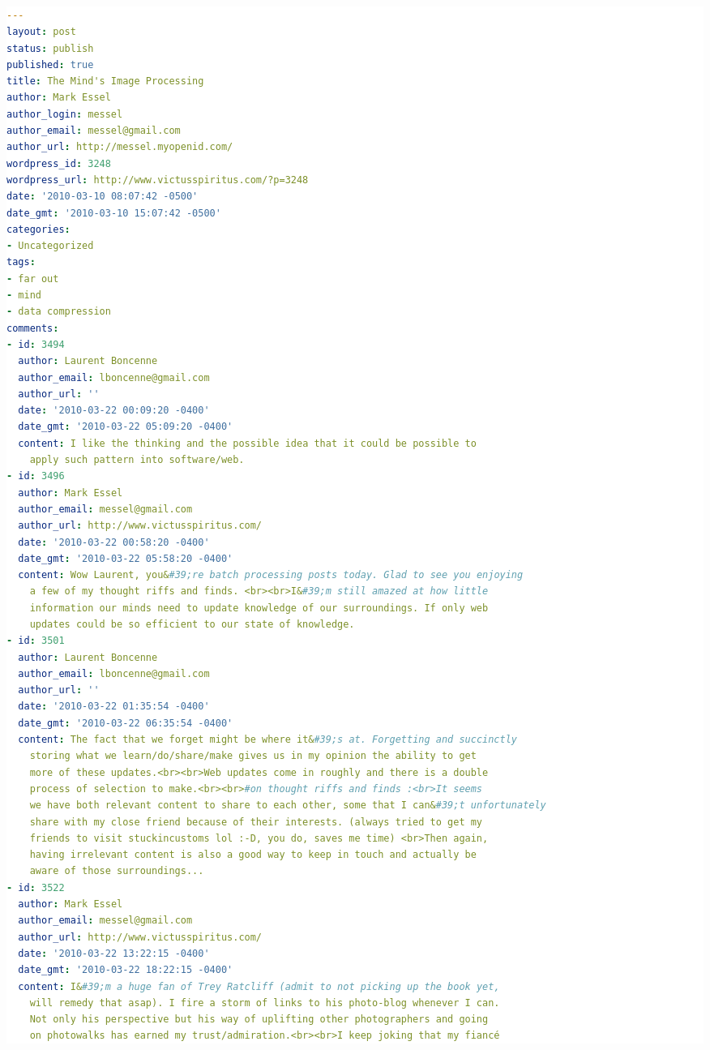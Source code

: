 ```yaml
---
layout: post
status: publish
published: true
title: The Mind's Image Processing
author: Mark Essel
author_login: messel
author_email: messel@gmail.com
author_url: http://messel.myopenid.com/
wordpress_id: 3248
wordpress_url: http://www.victusspiritus.com/?p=3248
date: '2010-03-10 08:07:42 -0500'
date_gmt: '2010-03-10 15:07:42 -0500'
categories:
- Uncategorized
tags:
- far out
- mind
- data compression
comments:
- id: 3494
  author: Laurent Boncenne
  author_email: lboncenne@gmail.com
  author_url: ''
  date: '2010-03-22 00:09:20 -0400'
  date_gmt: '2010-03-22 05:09:20 -0400'
  content: I like the thinking and the possible idea that it could be possible to
    apply such pattern into software/web.
- id: 3496
  author: Mark Essel
  author_email: messel@gmail.com
  author_url: http://www.victusspiritus.com/
  date: '2010-03-22 00:58:20 -0400'
  date_gmt: '2010-03-22 05:58:20 -0400'
  content: Wow Laurent, you&#39;re batch processing posts today. Glad to see you enjoying
    a few of my thought riffs and finds. <br><br>I&#39;m still amazed at how little
    information our minds need to update knowledge of our surroundings. If only web
    updates could be so efficient to our state of knowledge.
- id: 3501
  author: Laurent Boncenne
  author_email: lboncenne@gmail.com
  author_url: ''
  date: '2010-03-22 01:35:54 -0400'
  date_gmt: '2010-03-22 06:35:54 -0400'
  content: The fact that we forget might be where it&#39;s at. Forgetting and succinctly
    storing what we learn/do/share/make gives us in my opinion the ability to get
    more of these updates.<br><br>Web updates come in roughly and there is a double
    process of selection to make.<br><br>#on thought riffs and finds :<br>It seems
    we have both relevant content to share to each other, some that I can&#39;t unfortunately
    share with my close friend because of their interests. (always tried to get my
    friends to visit stuckincustoms lol :-D, you do, saves me time) <br>Then again,
    having irrelevant content is also a good way to keep in touch and actually be
    aware of those surroundings...
- id: 3522
  author: Mark Essel
  author_email: messel@gmail.com
  author_url: http://www.victusspiritus.com/
  date: '2010-03-22 13:22:15 -0400'
  date_gmt: '2010-03-22 18:22:15 -0400'
  content: I&#39;m a huge fan of Trey Ratcliff (admit to not picking up the book yet,
    will remedy that asap). I fire a storm of links to his photo-blog whenever I can.
    Not only his perspective but his way of uplifting other photographers and going
    on photowalks has earned my trust/admiration.<br><br>I keep joking that my fiancé
```